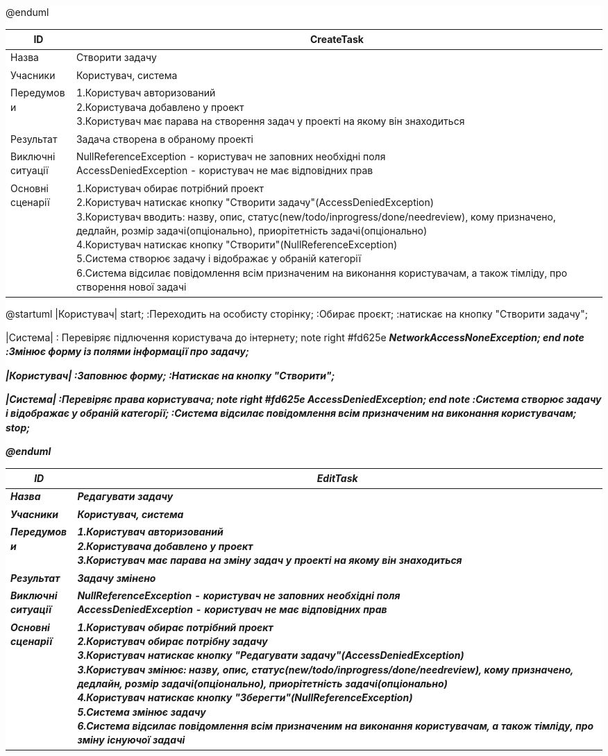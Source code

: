 @enduml

| ID                | CreateTask |
|-------------------|---|
| Назва             | Створити задачу  |
| Учасники          |  Користувач, система |
| Передумови        |  1.Користувач авторизований </br> 2.Користувача добавлено у проект </br>3.Користувач має парава на створення задач у проекті на якому він знаходиться |
| Результат         |  Задача створена в обраному проекті |
| Виключні ситуації |  NullReferenceException - користувач не заповних необхідні поля </br> AccessDeniedException - користувач не має відповідних прав |
| Основні сценарії  |  1.Користувач обирає потрібний проект </br> 2.Користувач натискає кнопку "Створити задачу"(AccessDeniedException) </br> 3.Користувач вводить: назву, опис, статус(new/todo/inprogress/done/needreview), кому призначено, дедлайн, розмір задачі(опціонально), приорітетність задачі(опціонально) </br> 4.Користувач натискає кнопку "Створити"(NullReferenceException) </br> 5.Система створює задачу і відображає у обраній категорії </br>6.Система відсилає повідомлення всім призначеним на виконання користувачам, а також тімліду, про створення нової задачі  |

@startuml
|Користувач|
start;
:Переходить на особисту сторінку;
:Обирає проєкт;
:натискає на кнопку "Створити задачу";

|Система|
: Перевіряє підлючення користувача до інтернету;
note right #fd625e
<b><i>NetworkAccessNoneException;
end note
:Змінює форму із полями інформації про задачу;

|Користувач|
:Заповнює форму;
:Натискає на кнопку "Створити";

|Система|
:Перевіряє права користувача;
note right #fd625e
<b><i>AccessDeniedException;
end note
:Система створює задачу і відображає у обраній категорії;
:Система відсилає повідомлення всім призначеним на виконання користувачам;
stop;

@enduml

| ID                | EditTask  |
|-------------------|---|
| Назва             |  Редагувати задачу |
| Учасники          |  Користувач, система |
| Передумови        |  1.Користувач авторизований </br> 2.Користувача добавлено у проект </br>3.Користувач має парава на зміну задач у проекті на якому він знаходиться |
| Результат         | Задачу змінено  |
| Виключні ситуації | NullReferenceException - користувач не заповних необхідні поля  </br> AccessDeniedException - користувач не має відповідних прав  |
| Основні сценарії  |  1.Користувач обирає потрібний проект </br> 2.Користувач обирає потрібну задачу </br> 3.Користувач натискає кнопку "Редагувати задачу"(AccessDeniedException) </br> 3.Користувач змінює: назву, опис, статус(new/todo/inprogress/done/needreview), кому призначено, дедлайн, розмір задачі(опціонально), приорітетність задачі(опціонально) </br> 4.Користувач натискає кнопку "Зберегти"(NullReferenceException) </br> 5.Система змінює задачу </br>6.Система відсилає повідомлення всім призначеним на виконання користувачам, а також тімліду, про зміну існуючої задачі |
